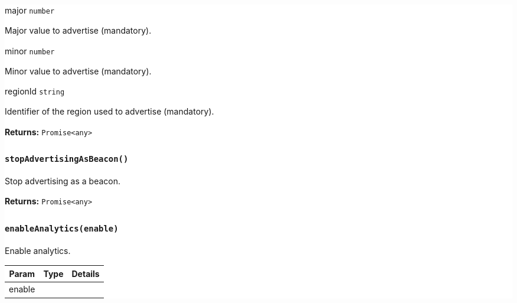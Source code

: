   <tr>
    <td>
      major</td>
    <td>
      <code>number</code>
    </td>
    <td>
      <p>Major value to advertise (mandatory).</p>
</td>
  </tr>
  
  <tr>
    <td>
      minor</td>
    <td>
      <code>number</code>
    </td>
    <td>
      <p>Minor value to advertise (mandatory).</p>
</td>
  </tr>
  
  <tr>
    <td>
      regionId</td>
    <td>
      <code>string</code>
    </td>
    <td>
      <p>Identifier of the region used to advertise (mandatory).</p>
</td>
  </tr>
  </tbody>
</table>

<div class="return-value" markdown="1">
  <i class="icon ion-arrow-return-left"></i>
  <b>Returns:</b> <code>Promise&lt;any&gt;</code> 
</div><h3><a class="anchor" name="stopAdvertisingAsBeacon" href="#stopAdvertisingAsBeacon"></a><code>stopAdvertisingAsBeacon()</code></h3>


Stop advertising as a beacon.



<div class="return-value" markdown="1">
  <i class="icon ion-arrow-return-left"></i>
  <b>Returns:</b> <code>Promise&lt;any&gt;</code> 
</div><h3><a class="anchor" name="enableAnalytics" href="#enableAnalytics"></a><code>enableAnalytics(enable)</code></h3>


Enable analytics.

<table class="table param-table" style="margin:0;">
  <thead>
  <tr>
    <th>Param</th>
    <th>Type</th>
    <th>Details</th>
  </tr>
  </thead>
  <tbody>
  <tr>
    <td>
      enable</td>
    <td>